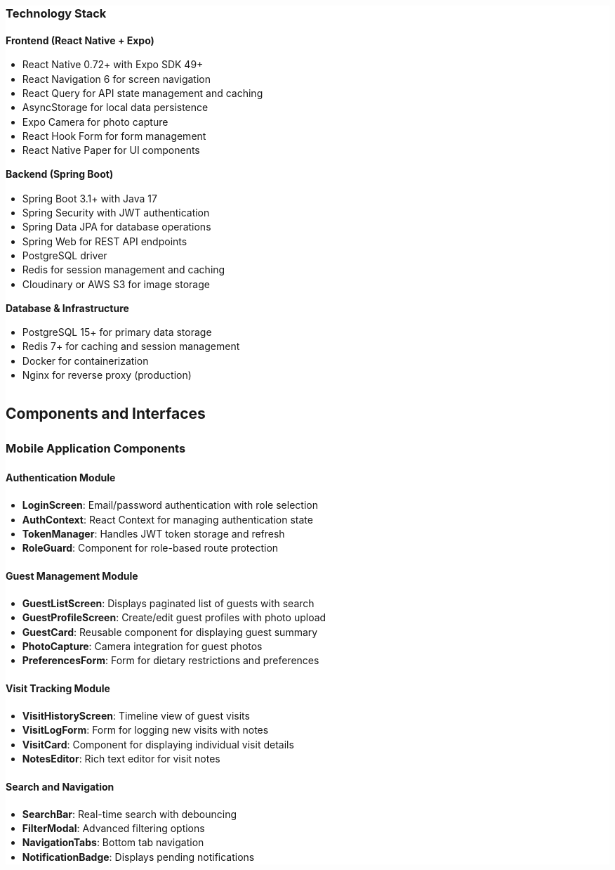 ### Technology Stack

**Frontend (React Native + Expo)**
- React Native 0.72+ with Expo SDK 49+
- React Navigation 6 for screen navigation
- React Query for API state management and caching
- AsyncStorage for local data persistence
- Expo Camera for photo capture
- React Hook Form for form management
- React Native Paper for UI components

**Backend (Spring Boot)**
- Spring Boot 3.1+ with Java 17
- Spring Security with JWT authentication
- Spring Data JPA for database operations
- Spring Web for REST API endpoints
- PostgreSQL driver
- Redis for session management and caching
- Cloudinary or AWS S3 for image storage

**Database & Infrastructure**
- PostgreSQL 15+ for primary data storage
- Redis 7+ for caching and session management
- Docker for containerization
- Nginx for reverse proxy (production)

## Components and Interfaces

### Mobile Application Components

#### Authentication Module
- **LoginScreen**: Email/password authentication with role selection
- **AuthContext**: React Context for managing authentication state
- **TokenManager**: Handles JWT token storage and refresh
- **RoleGuard**: Component for role-based route protection

#### Guest Management Module
- **GuestListScreen**: Displays paginated list of guests with search
- **GuestProfileScreen**: Create/edit guest profiles with photo upload
- **GuestCard**: Reusable component for displaying guest summary
- **PhotoCapture**: Camera integration for guest photos
- **PreferencesForm**: Form for dietary restrictions and preferences

#### Visit Tracking Module
- **VisitHistoryScreen**: Timeline view of guest visits
- **VisitLogForm**: Form for logging new visits with notes
- **VisitCard**: Component for displaying individual visit details
- **NotesEditor**: Rich text editor for visit notes

#### Search and Navigation
- **SearchBar**: Real-time search with debouncing
- **FilterModal**: Advanced filtering options
- **NavigationTabs**: Bottom tab navigation
- **NotificationBadge**: Displays pending notifications
